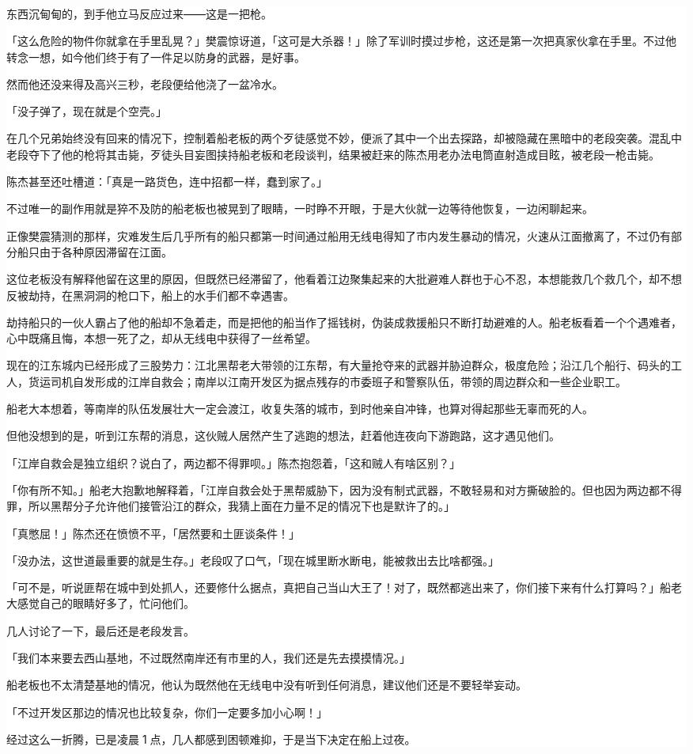东西沉甸甸的，到手他立马反应过来——这是一把枪。


「这么危险的物件你就拿在手里乱晃？」樊震惊讶道，「这可是大杀器！」除了军训时摸过步枪，这还是第一次把真家伙拿在手里。不过他转念一想，如今他们终于有了一件足以防身的武器，是好事。


然而他还没来得及高兴三秒，老段便给他浇了一盆冷水。


「没子弹了，现在就是个空壳。」


在几个兄弟始终没有回来的情况下，控制着船老板的两个歹徒感觉不妙，便派了其中一个出去探路，却被隐藏在黑暗中的老段突袭。混乱中老段夺下了他的枪将其击毙，歹徒头目妄图挟持船老板和老段谈判，结果被赶来的陈杰用老办法电筒直射造成目眩，被老段一枪击毙。


陈杰甚至还吐槽道：「真是一路货色，连中招都一样，蠢到家了。」


不过唯一的副作用就是猝不及防的船老板也被晃到了眼睛，一时睁不开眼，于是大伙就一边等待他恢复，一边闲聊起来。


正像樊震猜测的那样，灾难发生后几乎所有的船只都第一时间通过船用无线电得知了市内发生暴动的情况，火速从江面撤离了，不过仍有部分船只由于各种原因滞留在江面。


这位老板没有解释他留在这里的原因，但既然已经滞留了，他看着江边聚集起来的大批避难人群也于心不忍，本想能救几个救几个，却不想反被劫持，在黑洞洞的枪口下，船上的水手们都不幸遇害。


劫持船只的一伙人霸占了他的船却不急着走，而是把他的船当作了摇钱树，伪装成救援船只不断打劫避难的人。船老板看着一个个遇难者，心中既痛且悔，本想一死了之，却从无线电中获得了一丝希望。


现在的江东城内已经形成了三股势力：江北黑帮老大带领的江东帮，有大量抢夺来的武器并胁迫群众，极度危险；沿江几个船行、码头的工人，货运司机自发形成的江岸自救会；南岸以江南开发区为据点残存的市委班子和警察队伍，带领的周边群众和一些企业职工。


船老大本想着，等南岸的队伍发展壮大一定会渡江，收复失落的城市，到时他亲自冲锋，也算对得起那些无辜而死的人。


但他没想到的是，听到江东帮的消息，这伙贼人居然产生了逃跑的想法，赶着他连夜向下游跑路，这才遇见他们。


「江岸自救会是独立组织？说白了，两边都不得罪呗。」陈杰抱怨着，「这和贼人有啥区别？」


「你有所不知。」船老大抱歉地解释着，「江岸自救会处于黑帮威胁下，因为没有制式武器，不敢轻易和对方撕破脸的。但也因为两边都不得罪，所以黑帮分子允许他们接管沿江的群众，我猜上面在力量不足的情况下也是默许了的。」


「真憋屈！」陈杰还在愤愤不平，「居然要和土匪谈条件！」


「没办法，这世道最重要的就是生存。」老段叹了口气，「现在城里断水断电，能被救出去比啥都强。」


「可不是，听说匪帮在城中到处抓人，还要修什么据点，真把自己当山大王了！对了，既然都逃出来了，你们接下来有什么打算吗？」船老大感觉自己的眼睛好多了，忙问他们。


几人讨论了一下，最后还是老段发言。


「我们本来要去西山基地，不过既然南岸还有市里的人，我们还是先去摸摸情况。」


船老板也不太清楚基地的情况，他认为既然他在无线电中没有听到任何消息，建议他们还是不要轻举妄动。


「不过开发区那边的情况也比较复杂，你们一定要多加小心啊！」


经过这么一折腾，已是凌晨 1 点，几人都感到困顿难抑，于是当下决定在船上过夜。
